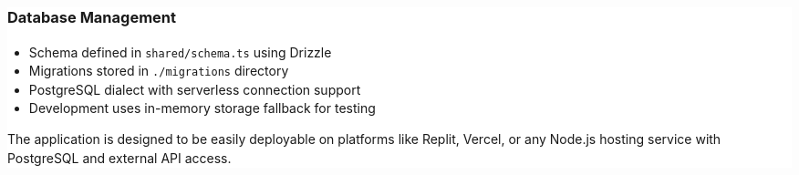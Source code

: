 ### Database Management
- Schema defined in `shared/schema.ts` using Drizzle
- Migrations stored in `./migrations` directory
- PostgreSQL dialect with serverless connection support
- Development uses in-memory storage fallback for testing

The application is designed to be easily deployable on platforms like Replit, Vercel, or any Node.js hosting service with PostgreSQL and external API access.